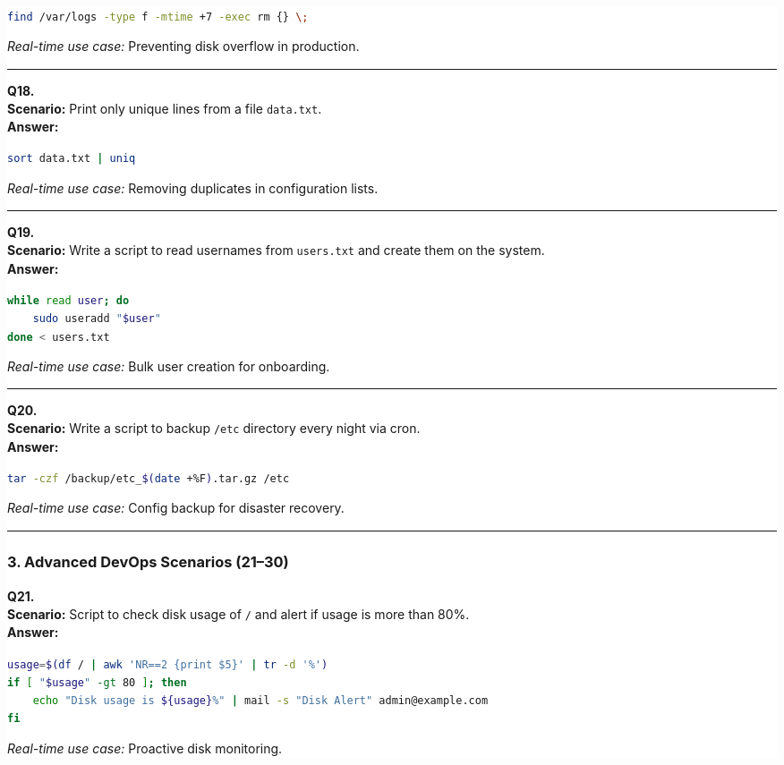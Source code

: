 ```bash
find /var/logs -type f -mtime +7 -exec rm {} \;
```

_Real-time use case:_ Preventing disk overflow in production.

***

**Q18.**\
**Scenario:** Print only unique lines from a file `data.txt`.\
**Answer:**

```bash
sort data.txt | uniq
```

_Real-time use case:_ Removing duplicates in configuration lists.

***

**Q19.**\
**Scenario:** Write a script to read usernames from `users.txt` and create them on the system.\
**Answer:**

```bash
while read user; do
    sudo useradd "$user"
done < users.txt
```

_Real-time use case:_ Bulk user creation for onboarding.

***

**Q20.**\
**Scenario:** Write a script to backup `/etc` directory every night via cron.\
**Answer:**

```bash
tar -czf /backup/etc_$(date +%F).tar.gz /etc
```

_Real-time use case:_ Config backup for disaster recovery.

***

### **3. Advanced DevOps Scenarios (21–30)**

**Q21.**\
**Scenario:** Script to check disk usage of `/` and alert if usage is more than 80%.\
**Answer:**

```bash
usage=$(df / | awk 'NR==2 {print $5}' | tr -d '%')
if [ "$usage" -gt 80 ]; then
    echo "Disk usage is ${usage}%" | mail -s "Disk Alert" admin@example.com
fi
```

_Real-time use case:_ Proactive disk monitoring.
